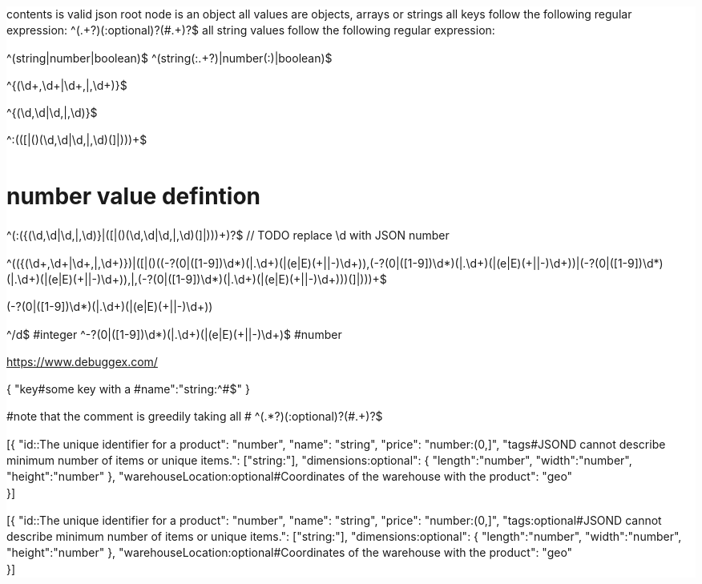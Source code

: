


contents is valid json
root node is an object
all values are objects, arrays or strings
all keys follow the following regular expression: ^(.+?)(:optional)?(#.+)?$
all string values follow the following regular expression:

^(string|number|boolean)$
^(string(:.+?)|number(:)|boolean)$

^{(\d+,\d+|\d+,|,\d+)}$

^{(\d,\d|\d,|,\d)}$

^:((\[|\()(\d,\d|\d,|,\d)(\]|\)))+$

# number value defintion
^(:({(\d,\d|\d,|,\d)}|(\[|\()(\d,\d|\d,|,\d)(\]|\)))+)?$
  // TODO replace \d with JSON number


^(({(\d+,\d+|\d+,|,\d+)})|(\[|\()((-?(0|([1-9])\d*)(|\.\d+)(|(e|E)(\+||-)\d+)),(-?(0|([1-9])\d*)(|\.\d+)(|(e|E)(\+||-)\d+))|(-?(0|([1-9])\d*)(|\.\d+)(|(e|E)(\+||-)\d+)),|,(-?(0|([1-9])\d*)(|\.\d+)(|(e|E)(\+||-)\d+)))(\]|\)))+$

(-?(0|([1-9])\d*)(|\.\d+)(|(e|E)(\+||-)\d+))

^/d$ #integer
^-?(0|([1-9])\d*)(|\.\d+)(|(e|E)(\+||-)\d+)$ #number

https://www.debuggex.com/


{
	"key#some key with a #name":"string:^#$"
}

#note that the comment is greedily taking all #
^(.*?)(:optional)?(#.+)?$


[{
    "id::The unique identifier for a product": "number",
    "name": "string",
    "price": "number:(0,]",
    "tags#JSOND cannot describe minimum number of items or unique items.": ["string:"],
    "dimensions:optional": {
        "length":"number",
        "width":"number",
        "height":"number"
    },
    "warehouseLocation:optional#Coordinates of the warehouse with the product": "geo"   
}]


[{
    "id::The unique identifier for a product": "number",
    "name": "string",
    "price": "number:(0,]",
    "tags:optional#JSOND cannot describe minimum number of items or unique items.": ["string:"],
    "dimensions:optional": {
        "length":"number",
        "width":"number",
        "height":"number"
    },
    "warehouseLocation:optional#Coordinates of the warehouse with the product": "geo"   
}]


[1]: http://json.org
[2]: http://en.wikipedia.org/wiki/range_(mathematics)
[3]: http://en.wikipedia.org/wiki/Bracket
[4]: http://en.wikipedia.org/wiki/Integer